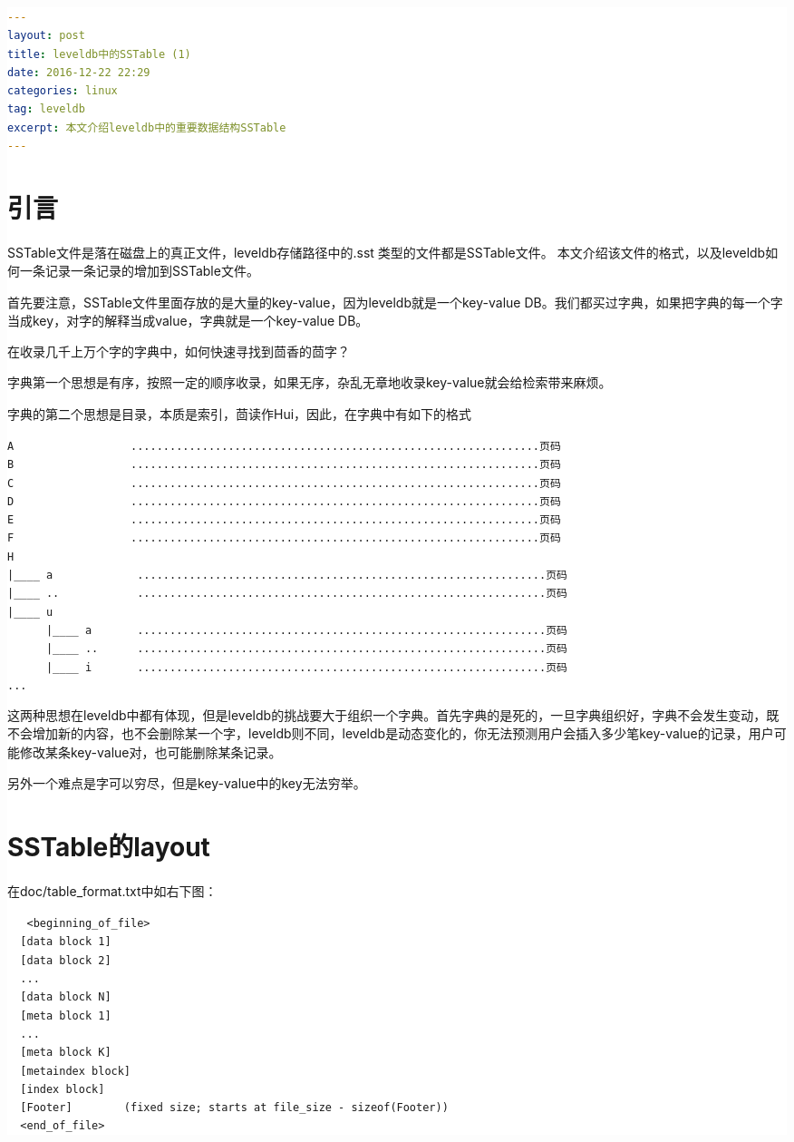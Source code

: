```yaml
---
layout: post
title: leveldb中的SSTable (1)
date: 2016-12-22 22:29
categories: linux
tag: leveldb
excerpt: 本文介绍leveldb中的重要数据结构SSTable
---
```

 
 
# 引言
SSTable文件是落在磁盘上的真正文件，leveldb存储路径中的.sst 类型的文件都是SSTable文件。
本文介绍该文件的格式，以及leveldb如何一条记录一条记录的增加到SSTable文件。
 
首先要注意，SSTable文件里面存放的是大量的key-value，因为leveldb就是一个key-value DB。我们都买过字典，如果把字典的每一个字当成key，对字的解释当成value，字典就是一个key-value DB。
 
在收录几千上万个字的字典中，如何快速寻找到茴香的茴字？

字典第一个思想是有序，按照一定的顺序收录，如果无序，杂乱无章地收录key-value就会给检索带来麻烦。

字典的第二个思想是目录，本质是索引，茴读作Hui，因此，在字典中有如下的格式
 
 
```
A                  ...............................................................页码
B                  ...............................................................页码
C                  ...............................................................页码
D                  ...............................................................页码
E                  ...............................................................页码
F                  ...............................................................页码
H
|____ a             ...............................................................页码
|____ ..            ...............................................................页码
|____ u
      |____ a       ...............................................................页码
      |____ ..      ...............................................................页码
      |____ i       ...............................................................页码
...

```
 这两种思想在leveldb中都有体现，但是leveldb的挑战要大于组织一个字典。首先字典的是死的，一旦字典组织好，字典不会发生变动，既不会增加新的内容，也不会删除某一个字，leveldb则不同，leveldb是动态变化的，你无法预测用户会插入多少笔key-value的记录，用户可能修改某条key-value对，也可能删除某条记录。
 
 另外一个难点是字可以穷尽，但是key-value中的key无法穷举。
 
# SSTable的layout
 
在doc/table_format.txt中如右下图：

```
   <beginning_of_file>
  [data block 1]
  [data block 2]
  ...
  [data block N]
  [meta block 1]
  ...
  [meta block K]
  [metaindex block]
  [index block]
  [Footer]        (fixed size; starts at file_size - sizeof(Footer))
  <end_of_file>
```